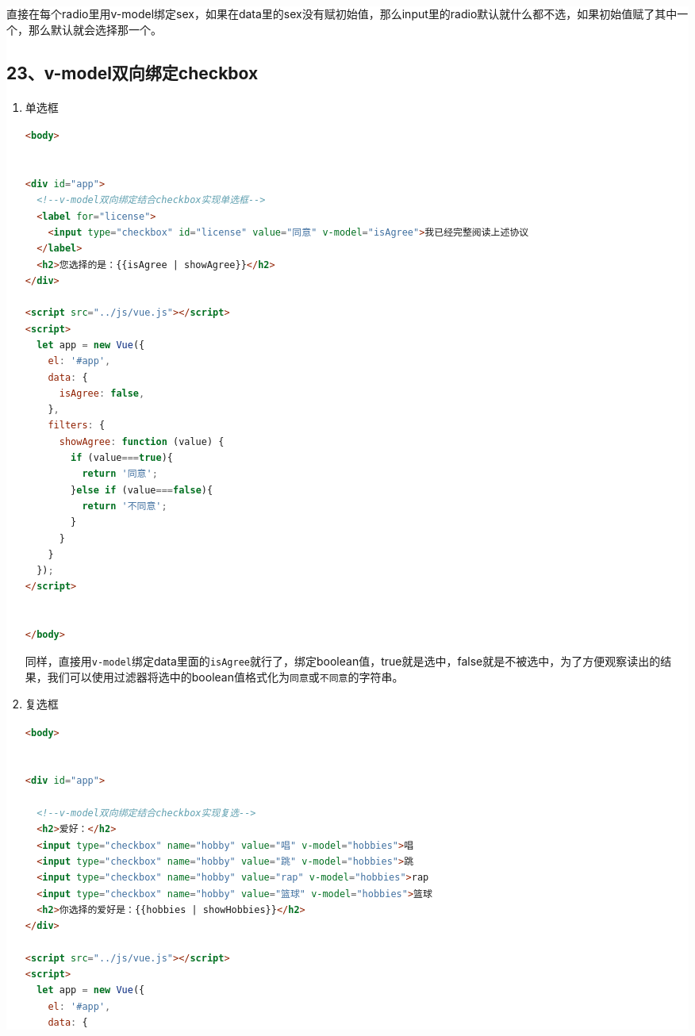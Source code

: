 直接在每个radio里用v-model绑定sex，如果在data里的sex没有赋初始值，那么input里的radio默认就什么都不选，如果初始值赋了其中一个，那么默认就会选择那一个。

## 23、v-model双向绑定checkbox

1. 单选框

   ```html
   <body>
   
   
   <div id="app">
     <!--v-model双向绑定结合checkbox实现单选框-->
     <label for="license">
       <input type="checkbox" id="license" value="同意" v-model="isAgree">我已经完整阅读上述协议
     </label>
     <h2>您选择的是：{{isAgree | showAgree}}</h2>
   </div>
   
   <script src="../js/vue.js"></script>
   <script>
     let app = new Vue({
       el: '#app',
       data: {
         isAgree: false,
       },
       filters: {
         showAgree: function (value) {
           if (value===true){
             return '同意';
           }else if (value===false){
             return '不同意';
           }
         }
       }
     });
   </script>
   
   
   </body>
   ```

   同样，直接用`v-model`绑定data里面的`isAgree`就行了，绑定boolean值，true就是选中，false就是不被选中，为了方便观察读出的结果，我们可以使用过滤器将选中的boolean值格式化为`同意`或`不同意`的字符串。

2. 复选框

   ```html
   <body>
   
   
   <div id="app">
   
     <!--v-model双向绑定结合checkbox实现复选-->
     <h2>爱好：</h2>
     <input type="checkbox" name="hobby" value="唱" v-model="hobbies">唱
     <input type="checkbox" name="hobby" value="跳" v-model="hobbies">跳
     <input type="checkbox" name="hobby" value="rap" v-model="hobbies">rap
     <input type="checkbox" name="hobby" value="篮球" v-model="hobbies">篮球
     <h2>你选择的爱好是：{{hobbies | showHobbies}}</h2>
   </div>
   
   <script src="../js/vue.js"></script>
   <script>
     let app = new Vue({
       el: '#app',
       data: {
   ```